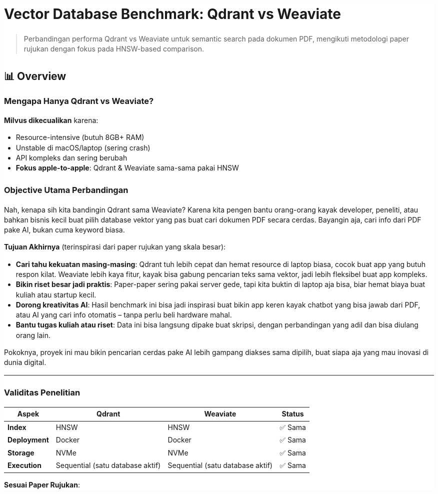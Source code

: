 # Vector Database Benchmark: Qdrant vs Weaviate

> Perbandingan performa Qdrant vs Weaviate untuk semantic search pada dokumen PDF, mengikuti metodologi paper rujukan dengan fokus pada HNSW-based comparison.

## 📊 Overview

### Mengapa Hanya Qdrant vs Weaviate?

**Milvus dikecualikan** karena:

- Resource-intensive (butuh 8GB+ RAM)
- Unstable di macOS/laptop (sering crash)
- API kompleks dan sering berubah
- **Fokus apple-to-apple**: Qdrant & Weaviate sama-sama pakai HNSW

### Objective Utama Perbandingan

Nah, kenapa sih kita bandingin Qdrant sama Weaviate? Karena kita pengen bantu orang-orang kayak developer, peneliti, atau bahkan bisnis kecil buat pilih database vektor yang pas buat cari dokumen PDF secara cerdas. Bayangin aja, cari info dari PDF pake AI, bukan cuma keyword biasa.

**Tujuan Akhirnya** (terinspirasi dari paper rujukan yang skala besar):

- **Cari tahu kekuatan masing-masing**: Qdrant tuh lebih cepat dan hemat resource di laptop biasa, cocok buat app yang butuh respon kilat. Weaviate lebih kaya fitur, kayak bisa gabung pencarian teks sama vektor, jadi lebih fleksibel buat app kompleks.
- **Bikin riset besar jadi praktis**: Paper-paper sering pakai server gede, tapi kita buktin di laptop aja bisa, biar hemat biaya buat kuliah atau startup kecil.
- **Dorong kreativitas AI**: Hasil benchmark ini bisa jadi inspirasi buat bikin app keren kayak chatbot yang bisa jawab dari PDF, atau AI yang cari info otomatis – tanpa perlu beli hardware mahal.
- **Bantu tugas kuliah atau riset**: Data ini bisa langsung dipake buat skripsi, dengan perbandingan yang adil dan bisa diulang orang lain.

Pokoknya, proyek ini mau bikin pencarian cerdas pake AI lebih gampang diakses sama dipilih, buat siapa aja yang mau inovasi di dunia digital.

---

### Validitas Penelitian

| Aspek          | Qdrant                           | Weaviate                         | Status  |
| -------------- | -------------------------------- | -------------------------------- | ------- |
| **Index**      | HNSW                             | HNSW                             | ✅ Sama |
| **Deployment** | Docker                           | Docker                           | ✅ Sama |
| **Storage**    | NVMe                             | NVMe                             | ✅ Sama |
| **Execution**  | Sequential (satu database aktif) | Sequential (satu database aktif) | ✅ Sama |

**Sesuai Paper Rujukan**:
